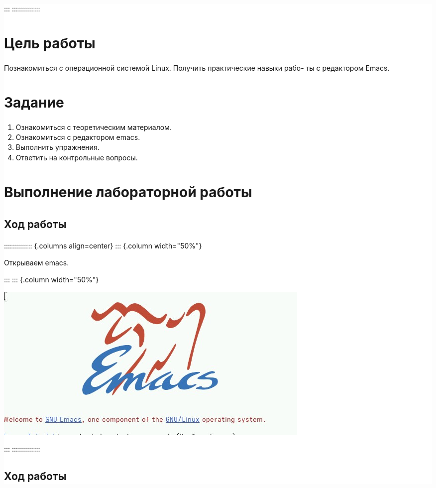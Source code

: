 :::
::::::::::::::

# Цель работы

Познакомиться с операционной системой Linux. Получить практические навыки рабо-
ты с редактором Emacs.

# Задание

1. Ознакомиться с теоретическим материалом.
2. Ознакомиться с редактором emacs.
3. Выполнить упражнения.
4. Ответить на контрольные вопросы.

# Выполнение лабораторной работы

## Ход работы

:::::::::::::: {.columns align=center}
::: {.column width="50%"}

Открываем emacs.

:::
::: {.column width="50%"}

![](image/1.jpg)

:::
::::::::::::::






## Ход работы
